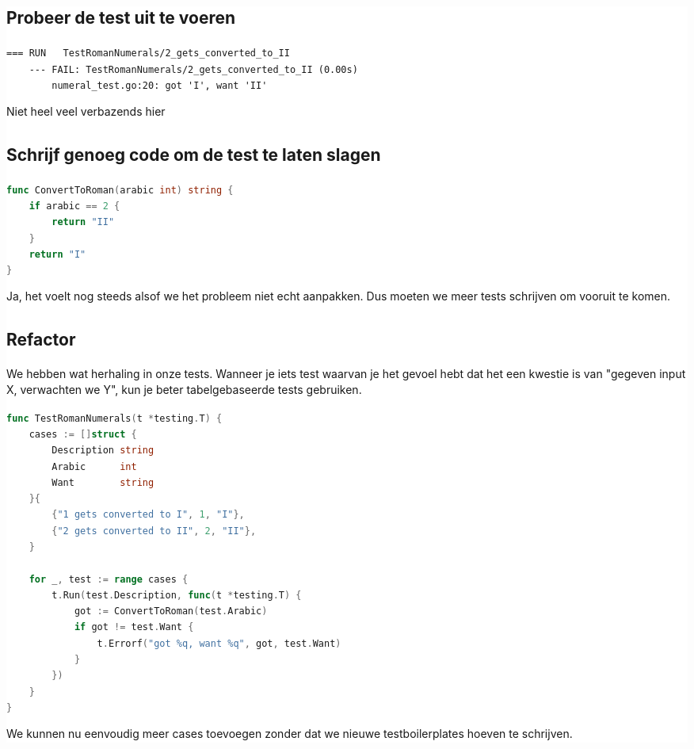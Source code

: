 ## Probeer de test uit te voeren

```console
=== RUN   TestRomanNumerals/2_gets_converted_to_II
    --- FAIL: TestRomanNumerals/2_gets_converted_to_II (0.00s)
        numeral_test.go:20: got 'I', want 'II'
```

Niet heel veel verbazends hier

## Schrijf genoeg code om de test te laten slagen

```go
func ConvertToRoman(arabic int) string {
	if arabic == 2 {
		return "II"
	}
	return "I"
}
```

Ja, het voelt nog steeds alsof we het probleem niet echt aanpakken. Dus moeten we meer tests schrijven om vooruit te komen.

## Refactor

We hebben wat herhaling in onze tests. Wanneer je iets test waarvan je het gevoel hebt dat het een kwestie is van "gegeven input X, verwachten we Y", kun je beter tabelgebaseerde tests gebruiken.

```go
func TestRomanNumerals(t *testing.T) {
	cases := []struct {
		Description string
		Arabic      int
		Want        string
	}{
		{"1 gets converted to I", 1, "I"},
		{"2 gets converted to II", 2, "II"},
	}

	for _, test := range cases {
		t.Run(test.Description, func(t *testing.T) {
			got := ConvertToRoman(test.Arabic)
			if got != test.Want {
				t.Errorf("got %q, want %q", got, test.Want)
			}
		})
	}
}
```

We kunnen nu eenvoudig meer cases toevoegen zonder dat we nieuwe testboilerplates hoeven te schrijven.

